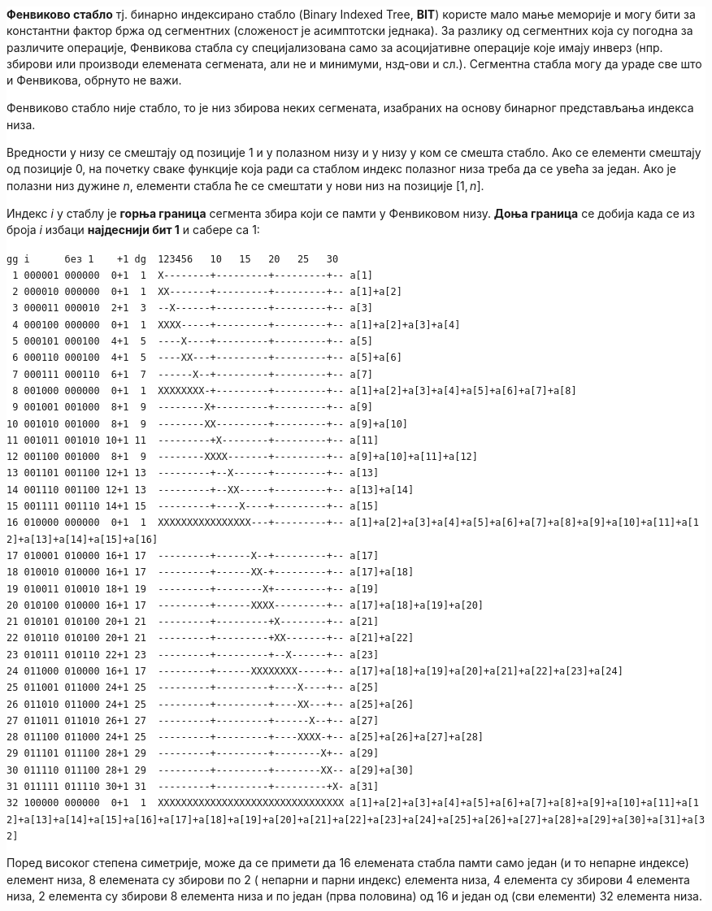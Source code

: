 **Фенвиково стабло** тј. бинарно индексирано стабло (Binary Indexed Tree, **BIT**) користе мало мање меморије и могу бити за константни фактор бржа од сегментних (сложеност је асимптотски једнака). 
За разлику од сегментних која су погодна за различите операције, 
Фенвикова стабла су специјализована само за асоцијативне операције које имају инверз 
(нпр. збирови или производи елемената сегмената, али не и минимуми, нзд-ови и сл.). Сегментна стабла могу да ураде све што и Фенвикова, обрнуто не важи.

Фенвиково стабло није стабло, то је низ збирова неких сегмената, 
изабраних на основу бинарног представљања индекса низа.

Вредности у низу се смештају од позиције $1$ и у полазном низу и у низу у ком се смешта стабло. 
Ако се елементи смештају од позиције $0$, на почетку сваке функције која ради са стаблом индекс полазног низа треба да се увећа за један. Ако је полазни низ дужине $n$, елементи стабла ће се смештати у нови низ на позиције $[1,n]$.

Индекс $i$ у стаблу је **горња граница** сегмента збира који се памти у Фенвиковом низу.
**Доња граница** се добија када се из броја $i$ избаци **најдеснији бит 1** и сабере са 1:

```
gg i      без 1    +1 dg  123456   10   15   20   25   30
 1 000001 000000  0+1  1  X--------+---------+---------+-- а[1]
 2 000010 000000  0+1  1  XX-------+---------+---------+-- а[1]+а[2]
 3 000011 000010  2+1  3  --X------+---------+---------+-- а[3]
 4 000100 000000  0+1  1  XXXX-----+---------+---------+-- а[1]+а[2]+а[3]+а[4]
 5 000101 000100  4+1  5  ----X----+---------+---------+-- а[5]
 6 000110 000100  4+1  5  ----XX---+---------+---------+-- а[5]+а[6]
 7 000111 000110  6+1  7  ------X--+---------+---------+-- а[7]
 8 001000 000000  0+1  1  XXXXXXXX-+---------+---------+-- а[1]+а[2]+а[3]+а[4]+а[5]+а[6]+а[7]+а[8]
 9 001001 001000  8+1  9  --------X+---------+---------+-- а[9]
10 001010 001000  8+1  9  --------XX---------+---------+-- а[9]+а[10]
11 001011 001010 10+1 11  ---------+X--------+---------+-- а[11]
12 001100 001000  8+1  9  --------XXXX-------+---------+-- а[9]+а[10]+а[11]+а[12]
13 001101 001100 12+1 13  ---------+--X------+---------+-- а[13]
14 001110 001100 12+1 13  ---------+--XX-----+---------+-- а[13]+а[14]
15 001111 001110 14+1 15  ---------+----X----+---------+-- а[15]
16 010000 000000  0+1  1  XXXXXXXXXXXXXXXX---+---------+-- а[1]+а[2]+а[3]+а[4]+а[5]+а[6]+а[7]+а[8]+а[9]+а[10]+а[11]+а[12]+а[13]+а[14]+а[15]+а[16]
17 010001 010000 16+1 17  ---------+------X--+---------+-- а[17]
18 010010 010000 16+1 17  ---------+------XX-+---------+-- а[17]+а[18]
19 010011 010010 18+1 19  ---------+--------X+---------+-- а[19]
20 010100 010000 16+1 17  ---------+------XXXX---------+-- а[17]+а[18]+а[19]+а[20]
21 010101 010100 20+1 21  ---------+---------+X--------+-- а[21]
22 010110 010100 20+1 21  ---------+---------+XX-------+-- а[21]+а[22]
23 010111 010110 22+1 23  ---------+---------+--X------+-- а[23]
24 011000 010000 16+1 17  ---------+------XXXXXXXX-----+-- а[17]+а[18]+а[19]+а[20]+а[21]+а[22]+а[23]+а[24]
25 011001 011000 24+1 25  ---------+---------+----X----+-- а[25]
26 011010 011000 24+1 25  ---------+---------+----XX---+-- а[25]+а[26]
27 011011 011010 26+1 27  ---------+---------+------X--+-- а[27]
28 011100 011000 24+1 25  ---------+---------+----XXXX-+-- а[25]+а[26]+а[27]+а[28]
29 011101 011100 28+1 29  ---------+---------+--------X+-- а[29]
30 011110 011100 28+1 29  ---------+---------+--------XX-- а[29]+а[30]
31 011111 011110 30+1 31  ---------+---------+---------+X- а[31]
32 100000 000000  0+1  1  XXXXXXXXXXXXXXXXXXXXXXXXXXXXXXXX а[1]+а[2]+а[3]+а[4]+а[5]+а[6]+а[7]+а[8]+а[9]+а[10]+а[11]+а[12]+а[13]+а[14]+а[15]+а[16]+а[17]+а[18]+а[19]+а[20]+а[21]+а[22]+а[23]+а[24]+а[25]+а[26]+а[27]+а[28]+а[29]+а[30]+а[31]+а[32]
```
Поред високог степена симетрије, може да се примети да 16 елемената стабла памти само један (и то непарне индексе) елемент низа, 8 елемената су збирови по 2 ( непарни и парни индекс) елемента низа, 4 елемента су збирови 4 елемента низа, 2 елемента су збирови 8 елемента низа и по један (прва половина) од 16 и један од (сви елементи) 32 елемента низа.   

